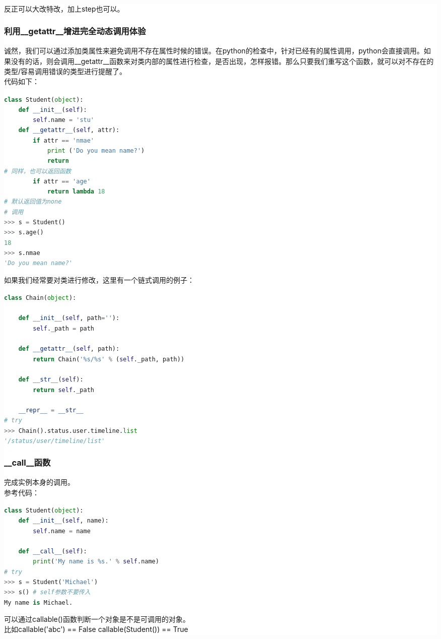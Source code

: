反正可以大改特改，加上step也可以。  

### 利用__getattr__增进完全动态调用体验
诚然，我们可以通过添加类属性来避免调用不存在属性时候的错误。在python的检查中，针对已经有的属性调用，python会直接调用。如果没有的话，则会调用__getattr__函数来对类内部的属性进行检查，是否出现，怎样报错。那么只要我们重写这个函数，就可以对不存在的类型/容易调用错误的类型进行提醒了。  
代码如下：
```python
class Student(object):
	def __init__(self):
		self.name = 'stu'
	def __getattr__(self, attr):
		if attr == 'nmae'
			print ('Do you mean name?')
			return
# 同样，也可以返回函数
		if attr == 'age'
			return lambda 18
# 默认返回值为none
# 调用
>>> s = Student()
>>> s.age()
18
>>> s.nmae
'Do you mean name?'

```  
如果我们经常要对类进行修改，这里有一个链式调用的例子：  
```python
class Chain(object):

    def __init__(self, path=''):
        self._path = path

    def __getattr__(self, path):
        return Chain('%s/%s' % (self._path, path))

    def __str__(self):
        return self._path

    __repr__ = __str__
# try
>>> Chain().status.user.timeline.list
'/status/user/timeline/list'
```

### __call__函数
完成实例本身的调用。  
参考代码：  
```python
class Student(object):
    def __init__(self, name):
        self.name = name

    def __call__(self):
        print('My name is %s.' % self.name)
# try
>>> s = Student('Michael')
>>> s() # self参数不要传入
My name is Michael.

```
可以通过callable()函数判断一个对象是不是可调用的对象。  
比如callable('abc') == False
callable(Student()) == True
